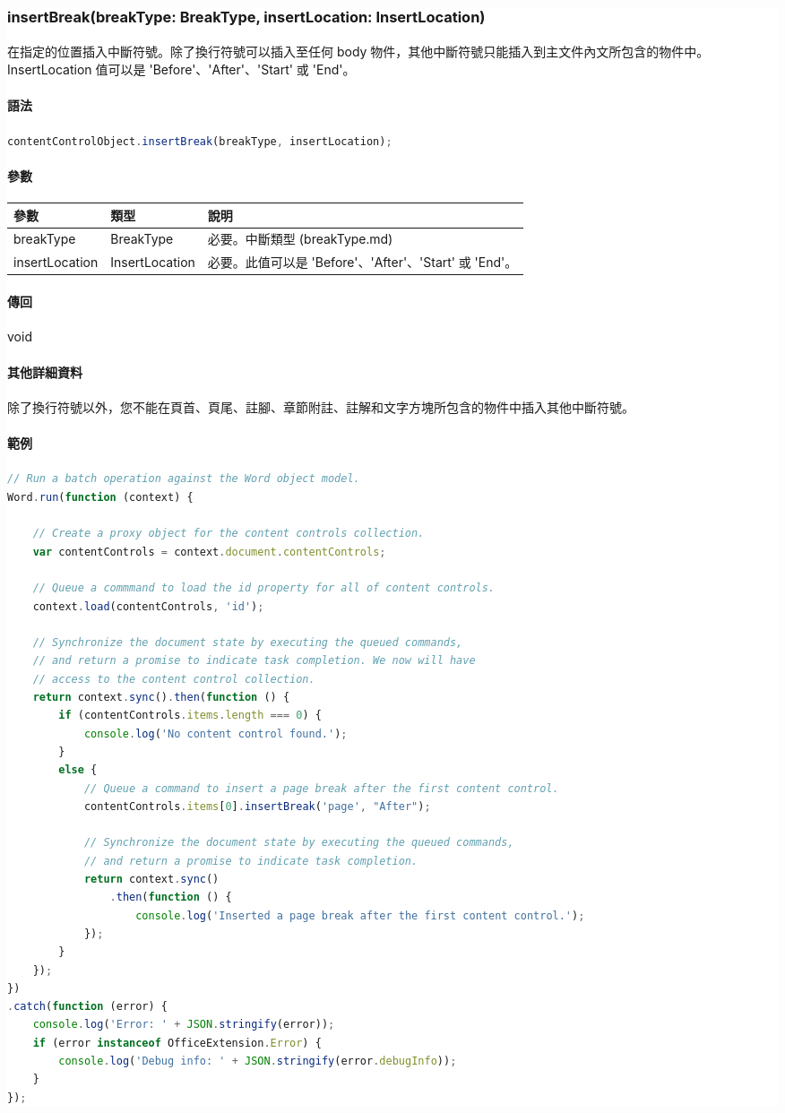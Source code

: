 ### insertBreak(breakType: BreakType, insertLocation: InsertLocation)
在指定的位置插入中斷符號。除了換行符號可以插入至任何 body 物件，其他中斷符號只能插入到主文件內文所包含的物件中。InsertLocation 值可以是 'Before'、'After'、'Start' 或 'End'。

#### 語法
```js
contentControlObject.insertBreak(breakType, insertLocation);
```

#### 參數
| 參數	   | 類型	|說明|
|:---------------|:--------|:----------|
|breakType|BreakType|必要。中斷類型 (breakType.md)|
|insertLocation|InsertLocation|必要。此值可以是 'Before'、'After'、'Start' 或 'End'。|

#### 傳回
void

#### 其他詳細資料
除了換行符號以外，您不能在頁首、頁尾、註腳、章節附註、註解和文字方塊所包含的物件中插入其他中斷符號。  

#### 範例
```js
// Run a batch operation against the Word object model.
Word.run(function (context) {
    
    // Create a proxy object for the content controls collection.
    var contentControls = context.document.contentControls;
    
    // Queue a commmand to load the id property for all of content controls. 
    context.load(contentControls, 'id');
    
    // Synchronize the document state by executing the queued commands, 
    // and return a promise to indicate task completion. We now will have 
    // access to the content control collection.
    return context.sync().then(function () {
        if (contentControls.items.length === 0) {
            console.log('No content control found.');
        }
        else {
            // Queue a command to insert a page break after the first content control. 
            contentControls.items[0].insertBreak('page', "After");
            
            // Synchronize the document state by executing the queued commands, 
            // and return a promise to indicate task completion. 
            return context.sync()
                .then(function () {
                    console.log('Inserted a page break after the first content control.');    
            });
        }
    });  
})
.catch(function (error) {
    console.log('Error: ' + JSON.stringify(error));
    if (error instanceof OfficeExtension.Error) {
        console.log('Debug info: ' + JSON.stringify(error.debugInfo));
    }
});
```
